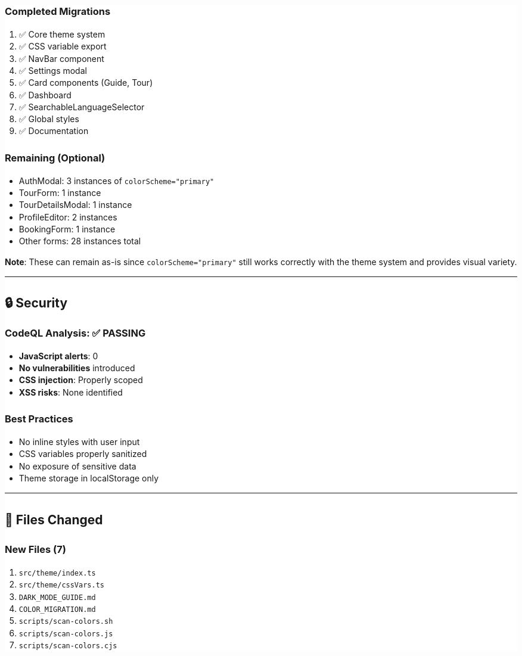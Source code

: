 ### Completed Migrations
1. ✅ Core theme system
2. ✅ CSS variable export
3. ✅ NavBar component
4. ✅ Settings modal
5. ✅ Card components (Guide, Tour)
6. ✅ Dashboard
7. ✅ SearchableLanguageSelector
8. ✅ Global styles
9. ✅ Documentation

### Remaining (Optional)
- AuthModal: 3 instances of `colorScheme="primary"`
- TourForm: 1 instance
- TourDetailsModal: 1 instance
- ProfileEditor: 2 instances
- BookingForm: 1 instance
- Other forms: 28 instances total

**Note**: These can remain as-is since `colorScheme="primary"` still works correctly with the theme system and provides visual variety.

---

## 🔒 Security

### CodeQL Analysis: ✅ PASSING
- **JavaScript alerts**: 0
- **No vulnerabilities** introduced
- **CSS injection**: Properly scoped
- **XSS risks**: None identified

### Best Practices
- No inline styles with user input
- CSS variables properly sanitized
- No exposure of sensitive data
- Theme storage in localStorage only

---

## 📝 Files Changed

### New Files (7)
1. `src/theme/index.ts`
2. `src/theme/cssVars.ts`
3. `DARK_MODE_GUIDE.md`
4. `COLOR_MIGRATION.md`
5. `scripts/scan-colors.sh`
6. `scripts/scan-colors.js`
7. `scripts/scan-colors.cjs`
